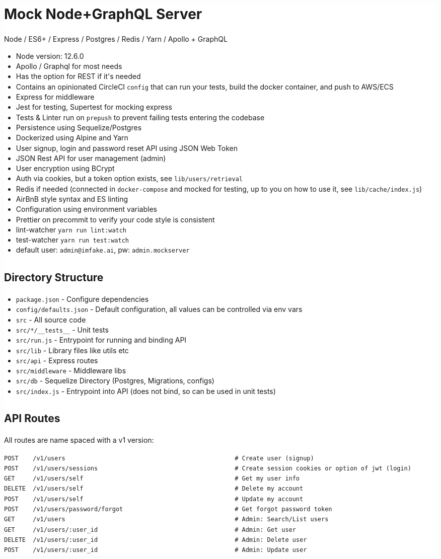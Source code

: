 
# Mock Node+GraphQL Server

Node / ES6+ / Express / Postgres / Redis / Yarn / Apollo + GraphQL

* Node version: 12.6.0
* Apollo / Graphql for most needs
* Has the option for REST if it's needed
* Contains an opinionated CircleCI `config` that can run your tests, build the docker container, and push to AWS/ECS
* Express for middleware
* Jest for testing, Supertest for mocking express
* Tests & Linter run on `prepush` to prevent failing tests entering the codebase
* Persistence using Sequelize/Postgres
* Dockerized using Alpine and Yarn
* User signup, login and password reset API using JSON Web Token
* JSON Rest API for user management (admin)
* User encryption using BCrypt
* Auth via cookies, but a token option exists, see `lib/users/retrieval`
* Redis if needed (connected in `docker-compose` and mocked for testing, up to you on how to use it, see `lib/cache/index.js`)
* AirBnB style syntax and ES linting
* Configuration using environment variables
* Prettier on precommit to verify your code style is consistent
* lint-watcher ```yarn run lint:watch```
* test-watcher ```yarn run test:watch```
* default user: `admin@imfake.ai`, pw: `admin.mockserver`

## Directory Structure

* `package.json` - Configure dependencies
* `config/defaults.json` - Default configuration, all values can be controlled via env vars
* `src` - All source code
* `src/*/__tests__` - Unit tests
* `src/run.js` - Entrypoint for running and binding API
* `src/lib` - Library files like utils etc
* `src/api` - Express routes
* `src/middleware` - Middleware libs
* `src/db` - Sequelize Directory (Postgres, Migrations, configs)
* `src/index.js` - Entrypoint into API (does not bind, so can be used in unit tests)

## API Routes

All routes are name spaced with a v1 version:

```
POST    /v1/users                                               # Create user (signup)
POST    /v1/users/sessions                                      # Create session cookies or option of jwt (login)
GET     /v1/users/self                                          # Get my user info
DELETE  /v1/users/self                                          # Delete my account
POST    /v1/users/self                                          # Update my account
POST    /v1/users/password/forgot                               # Get forgot password token
GET     /v1/users                                               # Admin: Search/List users
GET     /v1/users/:user_id                                      # Admin: Get user
DELETE  /v1/users/:user_id                                      # Admin: Delete user
POST    /v1/users/:user_id                                      # Admin: Update user
```
